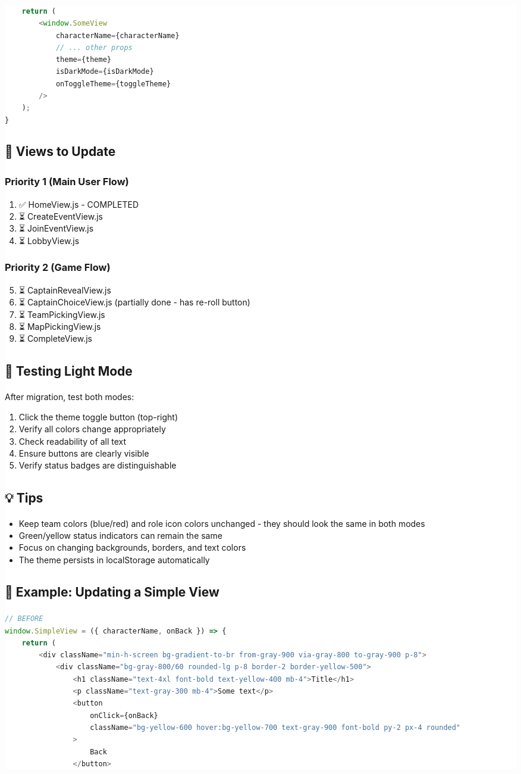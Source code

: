```javascript
    return (
        <window.SomeView
            characterName={characterName}
            // ... other props
            theme={theme}
            isDarkMode={isDarkMode}
            onToggleTheme={toggleTheme}
        />
    );
}
```

## 📝 Views to Update

### Priority 1 (Main User Flow)
1. ✅ HomeView.js - COMPLETED
2. ⏳ CreateEventView.js
3. ⏳ JoinEventView.js
4. ⏳ LobbyView.js

### Priority 2 (Game Flow)
5. ⏳ CaptainRevealView.js
6. ⏳ CaptainChoiceView.js (partially done - has re-roll button)
7. ⏳ TeamPickingView.js
8. ⏳ MapPickingView.js
9. ⏳ CompleteView.js

## 🎨 Testing Light Mode

After migration, test both modes:
1. Click the theme toggle button (top-right)
2. Verify all colors change appropriately
3. Check readability of all text
4. Ensure buttons are clearly visible
5. Verify status badges are distinguishable

## 💡 Tips

- Keep team colors (blue/red) and role icon colors unchanged - they should look the same in both modes
- Green/yellow status indicators can remain the same
- Focus on changing backgrounds, borders, and text colors
- The theme persists in localStorage automatically

## 🔧 Example: Updating a Simple View

```javascript
// BEFORE
window.SimpleView = ({ characterName, onBack }) => {
    return (
        <div className="min-h-screen bg-gradient-to-br from-gray-900 via-gray-800 to-gray-900 p-8">
            <div className="bg-gray-800/60 rounded-lg p-8 border-2 border-yellow-500">
                <h1 className="text-4xl font-bold text-yellow-400 mb-4">Title</h1>
                <p className="text-gray-300 mb-4">Some text</p>
                <button
                    onClick={onBack}
                    className="bg-yellow-600 hover:bg-yellow-700 text-gray-900 font-bold py-2 px-4 rounded"
                >
                    Back
                </button>
```